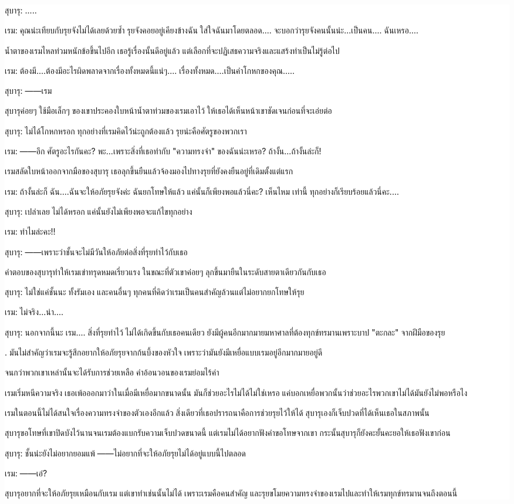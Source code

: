 สุบารุ: .....

เรม: คุณน่ะเทียบกับรุยจังไม่ได้เลยด้วยซ้ำ รุยจังคอยอยู่เคียงข้างฉัน ใส่ใจฉันมาโดยตลอด.... จะบอกว่ารุยจังคนนั้นน่ะ...เป็นคน.... ฉันเหรอ....

น้ำตาของเรมไหลท่วมหนักข้อขึ้นไปอีก เธอรู้เรื่องนั้นดีอยู่แล้ว แต่เลือกที่จะปฏิเสธความจริงและแสร้งทำเป็นไม่รู้ต่อไป

เรม: ต้องมี....ต้องมีอะไรผิดพลาดจากเรื่องทั้งหมดนี้แน่ๆ.... เรื่องทั้งหมด....เป็นคำโกหกของคุณ.....

สุบารุ: ――เรม

สุบารุค่อยๆ ใช้มือเล็กๆ ของเขาประคองใบหน้าน้ำตาท่วมของเรมเอาไว้ ให้เธอได้เห็นหน้าเขาชัดเจนก่อนที่จะเอ่ยต่อ

สุบารุ: ไม่ได้โกหกหรอก ทุกอย่างที่เรมคิดไว้น่ะถูกต้องแล้ว รุยน่ะคือศัตรูของพวกเรา

เรม: ――อึก ศัตรูอะไรกันคะ? พะ...เพราะสิ่งที่เธอทำกับ "ความทรงจำ" ของฉันน่ะเหรอ? ถ้างั้น...ถ้างั้นล่ะก็!

เรมสลัดใบหน้าออกจากมือของสุบารุ เธอลุกขึ้นยืนแล้วจ้องมองไปทางรุยที่ยังคงยืนอยู่ที่เดิมตั้งแต่แรก

เรม: ถ้างั้นล่ะก็ ฉัน....ฉันจะให้อภัยรุยจังค่ะ ฉันยกโทษให้แล้ว แค่นั้นก็เพียงพอแล้วนี่คะ? เห็นไหม เท่านี้ ทุกอย่างก็เรียบร้อยแล้วนี่คะ....

สุบารุ: เปล่าเลย ไม่ได้หรอก แค่นั้นยังไม่เพียงพอจะแก้ไขทุกอย่าง

เรม: ทำไมล่ะคะ!!

สุบารุ: ――เพราะว่าชั้นจะไม่มีวันให้อภัยต่อสิ่งที่รุยทำไว้กับเธอ

คำตอบของสุบารุทำให้เรมเข่าทรุดหมดเรี่ยวแรง ในขณะที่ตัวเขาค่อยๆ ลุกขึ้นมายืนในระดับสายตาเดียวกันกับเธอ

สุบารุ: ไม่ใช่แค่ชั้นนะ ทั้งรัมเอง และคนอื่นๆ ทุกคนที่คิดว่าเรมเป็นคนสำคัญล้วนแต่ไม่อยากยกโทษให้รุย

เรม: ไม่จริง...น่า....

สุบารุ: นอกจากนี้นะ เรม.... สิ่งที่รุยทำไว้ ไม่ได้เกิดขึ้นกับเธอคนเดียว ยังมีผู้คนอีกมากมายมหาศาลที่ต้องทุกข์ทรมานเพราะบาป "ตะกละ" จากฝีมือของรุย

.
มันไม่สำคัญว่าเรมจะรู้สึกอยากให้อภัยรุยจากก้นบึ้งของหัวใจ เพราะว่ามันยังมีเหยื่อแบบเรมอยู่อีกมากมายอยู่ดี

จนกว่าพวกเขาเหล่านั้นจะได้รับการช่วยเหลือ คำอ้อนวอนของเรมย่อมไร้ค่า

เรมเริ่มหนีความจริง เธอเพ้อออกมาว่าในเมื่อมีเหยื่อมากขนาดนั้น มันก็ช่วยอะไรไม่ได้ไม่ใช่เหรอ แค่บอกเหยื่อพวกนั้นว่าช่วยอะไรพวกเขาไม่ได้มันยังไม่พอหรือไง

เรมในตอนนี้ไม่ได้สนใจเรื่องความทรงจำของตัวเองอีกแล้ว สิ่งเดียวที่เธอปรารถนาคือการช่วยรุยไว้ให้ได้ สุบารุเองก็เจ็บปวดที่ได้เห็นเธอในสภาพนั้น

สุบารุขอโทษที่เขาปิดบังไว้นานจนเรมต้องแบกรับความเจ็บปวดขนาดนี้ แต่เรมไม่ได้อยากฟังคำขอโทษจากเขา กระนั้นสุบารุก็ยังคะยั้นคะยอให้เธอฟังเขาก่อน

สุบารุ: ชั้นน่ะยังไม่อยากยอมแพ้ ――ไม่อยากที่จะให้อภัยรุยไม่ได้อยู่แบบนี้ไปตลอด

เรม: ――เอ๋?

สุบารุอยากที่จะให้อภัยรุยเหมือนกับเรม แต่เขาทำเช่นนั้นไม่ได้ เพราะเรมคือคนสำคัญ และรุยขโมยความทรงจำของเรมไปและทำให้เรมทุกข์ทรมานจนถึงตอนนี้

